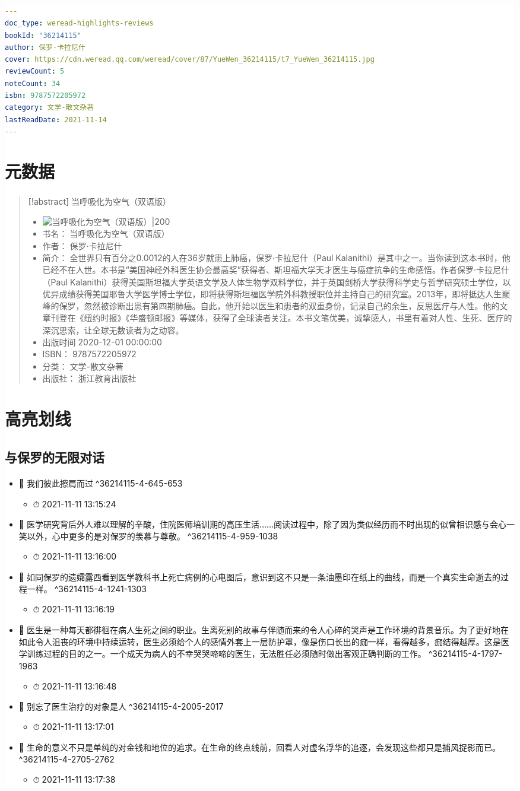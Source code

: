 ```yaml
---
doc_type: weread-highlights-reviews
bookId: "36214115"
author: 保罗·卡拉尼什
cover: https://cdn.weread.qq.com/weread/cover/87/YueWen_36214115/t7_YueWen_36214115.jpg
reviewCount: 5
noteCount: 34
isbn: 9787572205972
category: 文学-散文杂著
lastReadDate: 2021-11-14
---
```

# 元数据
> [!abstract] 当呼吸化为空气（双语版）
> - ![ 当呼吸化为空气（双语版）|200](https://cdn.weread.qq.com/weread/cover/87/YueWen_36214115/t7_YueWen_36214115.jpg)
> - 书名： 当呼吸化为空气（双语版）
> - 作者： 保罗·卡拉尼什
> - 简介： 全世界只有百分之0.0012的人在36岁就患上肺癌，保罗·卡拉尼什（Paul Kalanithi）是其中之一。当你读到这本书时，他已经不在人世。本书是“美国神经外科医生协会最高奖”获得者、斯坦福大学天才医生与癌症抗争的生命感悟。作者保罗·卡拉尼什（Paul Kalanithi）获得美国斯坦福大学英语文学及人体生物学双料学位，并于英国剑桥大学获得科学史与哲学研究硕士学位，以优异成绩获得美国耶鲁大学医学博士学位，即将获得斯坦福医学院外科教授职位并主持自己的研究室。2013年，即将抵达人生巅峰的保罗，忽然被诊断出患有第四期肺癌。自此，他开始以医生和患者的双重身份，记录自己的余生，反思医疗与人性。他的文章刊登在《纽约时报》《华盛顿邮报》等媒体，获得了全球读者关注。本书文笔优美，诚挚感人，书里有着对人性、生死、医疗的深沉思索，让全球无数读者为之动容。
> - 出版时间 2020-12-01 00:00:00
> - ISBN： 9787572205972
> - 分类： 文学-散文杂著
> - 出版社： 浙江教育出版社

# 高亮划线

## 与保罗的无限对话


- 📌 我们彼此擦肩而过 ^36214115-4-645-653
    - ⏱ 2021-11-11 13:15:24 

- 📌 医学研究背后外人难以理解的辛酸，住院医师培训期的高压生活……阅读过程中，除了因为类似经历而不时出现的似曾相识感与会心一笑以外，心中更多的是对保罗的羡慕与尊敬。 ^36214115-4-959-1038
    - ⏱ 2021-11-11 13:16:00 

- 📌 如同保罗的遗孀露西看到医学教科书上死亡病例的心电图后，意识到这不只是一条油墨印在纸上的曲线，而是一个真实生命逝去的过程一样。 ^36214115-4-1241-1303
    - ⏱ 2021-11-11 13:16:19 

- 📌 医生是一种每天都徘徊在病人生死之间的职业。生离死别的故事与伴随而来的令人心碎的哭声是工作环境的背景音乐。为了更好地在如此令人沮丧的环境中持续运转，医生必须给个人的感情外套上一层防护罩，像是伤口长出的痂一样，看得越多，痂结得越厚。这是医学训练过程的目的之一。一个成天为病人的不幸哭哭啼啼的医生，无法胜任必须随时做出客观正确判断的工作。 ^36214115-4-1797-1963
    - ⏱ 2021-11-11 13:16:48 

- 📌 别忘了医生治疗的对象是人 ^36214115-4-2005-2017
    - ⏱ 2021-11-11 13:17:01 

- 📌 生命的意义不只是单纯的对金钱和地位的追求。在生命的终点线前，回看人对虚名浮华的追逐，会发现这些都只是捕风捉影而已。 ^36214115-4-2705-2762
    - ⏱ 2021-11-11 13:17:38 
